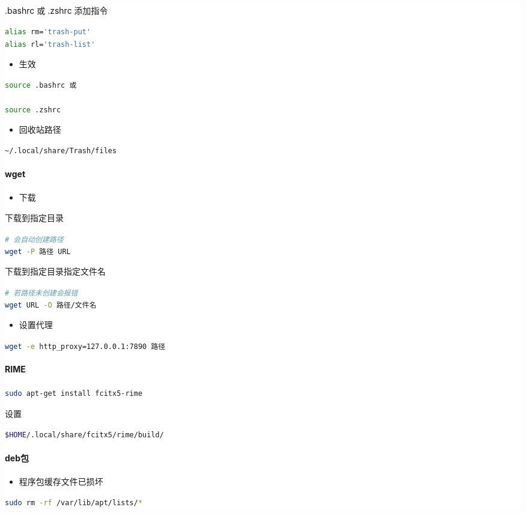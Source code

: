 .bashrc 或 .zshrc 添加指令

```sh
alias rm='trash-put'
alias rl='trash-list'
```

- 生效

```sh
source .bashrc 或

source .zshrc
```

- 回收站路径

```sh
~/.local/share/Trash/files
```

#### wget

- 下载

下载到指定目录

```sh
# 会自动创建路径
wget -P 路径 URL
```

下载到指定目录指定文件名

```sh
# 若路径未创建会报错
wget URL -O 路径/文件名
```

- 设置代理

```sh
wget -e http_proxy=127.0.0.1:7890 路径
```

#### RIME

```sh
sudo apt-get install fcitx5-rime
```

设置

```sh
$HOME/.local/share/fcitx5/rime/build/
```

#### deb包

- 程序包缓存文件已损坏

```sh
sudo rm -rf /var/lib/apt/lists/* 
```
